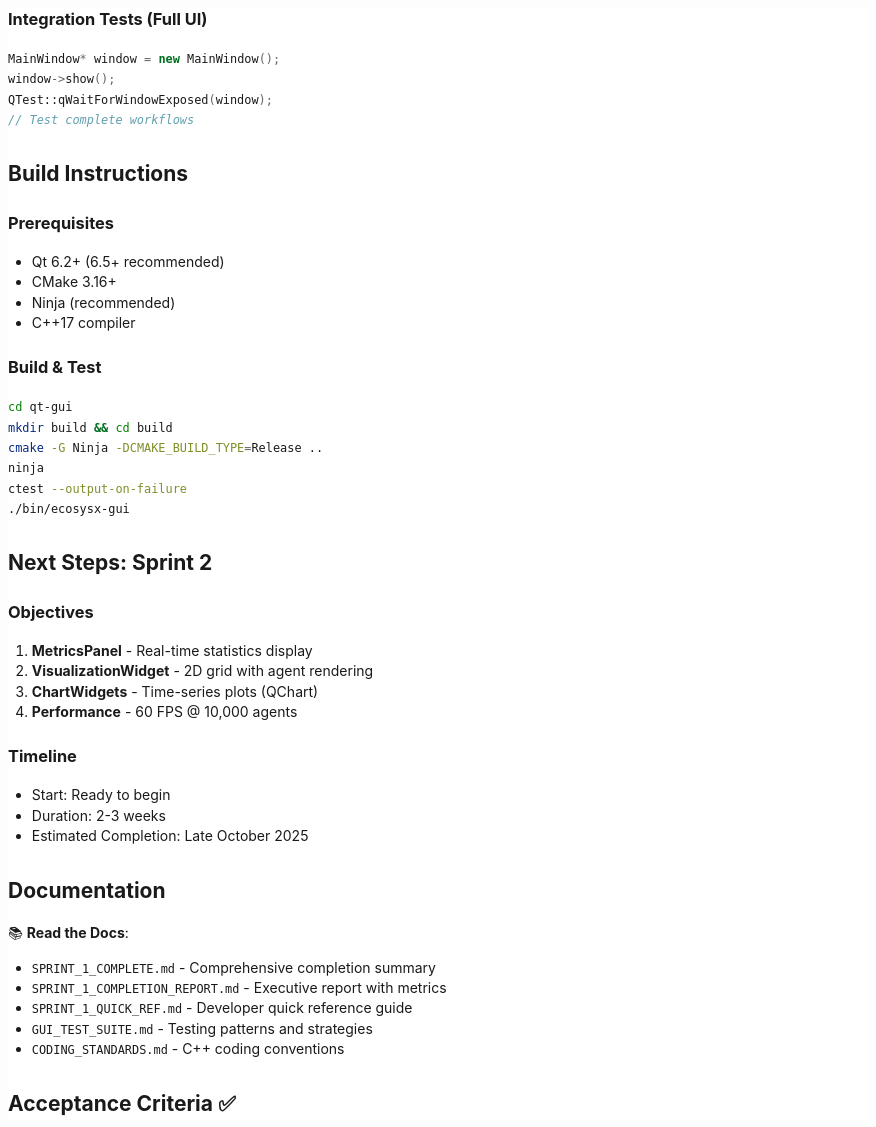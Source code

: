 ### Integration Tests (Full UI)
```cpp
MainWindow* window = new MainWindow();
window->show();
QTest::qWaitForWindowExposed(window);
// Test complete workflows
```

## Build Instructions

### Prerequisites
- Qt 6.2+ (6.5+ recommended)
- CMake 3.16+
- Ninja (recommended)
- C++17 compiler

### Build & Test
```bash
cd qt-gui
mkdir build && cd build
cmake -G Ninja -DCMAKE_BUILD_TYPE=Release ..
ninja
ctest --output-on-failure
./bin/ecosysx-gui
```

## Next Steps: Sprint 2

### Objectives
1. **MetricsPanel** - Real-time statistics display
2. **VisualizationWidget** - 2D grid with agent rendering
3. **ChartWidgets** - Time-series plots (QChart)
4. **Performance** - 60 FPS @ 10,000 agents

### Timeline
- Start: Ready to begin
- Duration: 2-3 weeks
- Estimated Completion: Late October 2025

## Documentation

📚 **Read the Docs**:
- `SPRINT_1_COMPLETE.md` - Comprehensive completion summary
- `SPRINT_1_COMPLETION_REPORT.md` - Executive report with metrics
- `SPRINT_1_QUICK_REF.md` - Developer quick reference guide
- `GUI_TEST_SUITE.md` - Testing patterns and strategies
- `CODING_STANDARDS.md` - C++ coding conventions

## Acceptance Criteria ✅
